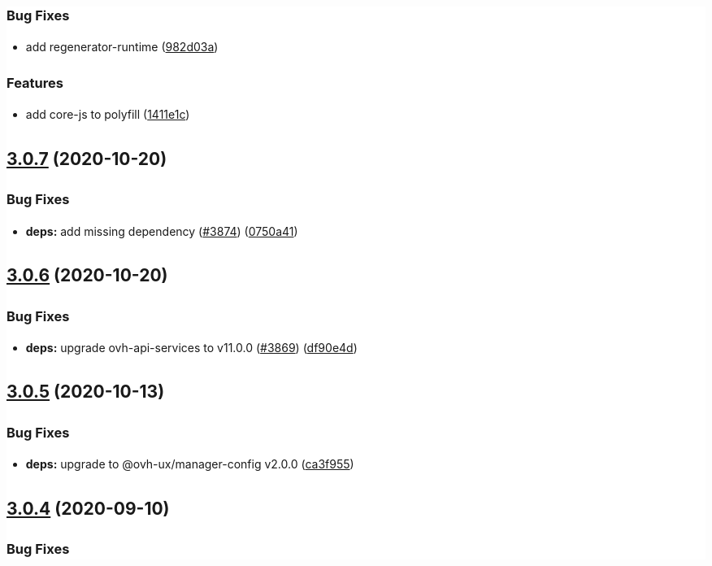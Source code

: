 
### Bug Fixes

* add regenerator-runtime ([982d03a](https://github.com/ovh/manager/commit/982d03a1054ecc3c6fb886f57c8b8f9afe0e7001))


### Features

* add core-js to polyfill ([1411e1c](https://github.com/ovh/manager/commit/1411e1ca873d1ffd715c43fcadfe96f26e5be874))



## [3.0.7](https://github.com/ovh/manager/compare/@ovh-ux/manager-pci-app@3.0.6...@ovh-ux/manager-pci-app@3.0.7) (2020-10-20)


### Bug Fixes

* **deps:** add missing dependency ([#3874](https://github.com/ovh/manager/issues/3874)) ([0750a41](https://github.com/ovh/manager/commit/0750a418809a158262ea27cdb5c42080592dec90))



## [3.0.6](https://github.com/ovh/manager/compare/@ovh-ux/manager-pci-app@3.0.5...@ovh-ux/manager-pci-app@3.0.6) (2020-10-20)


### Bug Fixes

* **deps:** upgrade ovh-api-services to v11.0.0 ([#3869](https://github.com/ovh/manager/issues/3869)) ([df90e4d](https://github.com/ovh/manager/commit/df90e4de660920e3cd07b2ff6b4452b0aa861377))



## [3.0.5](https://github.com/ovh/manager/compare/@ovh-ux/manager-pci-app@3.0.4...@ovh-ux/manager-pci-app@3.0.5) (2020-10-13)


### Bug Fixes

* **deps:** upgrade to @ovh-ux/manager-config v2.0.0 ([ca3f955](https://github.com/ovh/manager/commit/ca3f9554c13b1436cbdeed3de8ac69e399d5dd93))



## [3.0.4](https://github.com/ovh/manager/compare/@ovh-ux/manager-pci-app@3.0.3...@ovh-ux/manager-pci-app@3.0.4) (2020-09-10)


### Bug Fixes
